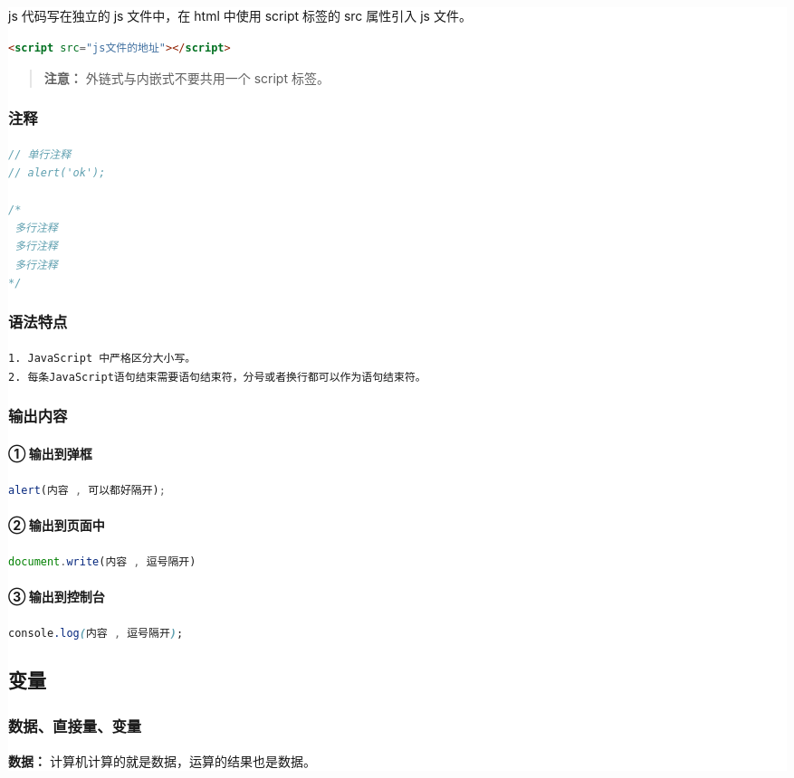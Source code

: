 js 代码写在独立的 js 文件中，在 html 中使用 script 标签的 src 属性引入 js 文件。

```html
<script src="js文件的地址"></script>
```

> **注意：** 外链式与内嵌式不要共用一个 script 标签。

### 注释

```js
// 单行注释
// alert('ok');

/*
 多行注释
 多行注释
 多行注释
*/
```

### 语法特点

```
1. JavaScript 中严格区分大小写。
2. 每条JavaScript语句结束需要语句结束符，分号或者换行都可以作为语句结束符。
```

### 输出内容

#### ① 输出到弹框

```js
alert(内容 , 可以都好隔开);
```

#### ② 输出到页面中

```js
document.write(内容 , 逗号隔开)
```

#### ③ 输出到控制台

```css
console.log(内容 , 逗号隔开);
```



## 变量



### 数据、直接量、变量

**数据：** 计算机计算的就是数据，运算的结果也是数据。
